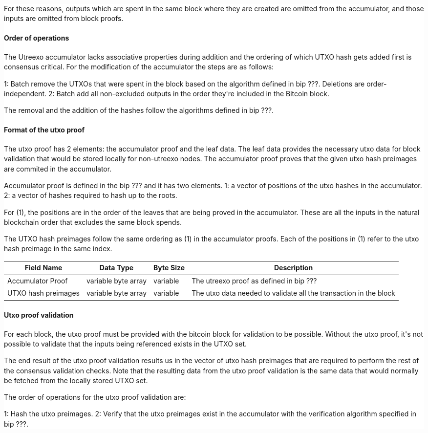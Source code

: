 For these reasons, outputs which are spent in the same block where they are created 
are omitted from the accumulator, and those inputs are omitted from block proofs.

#### Order of operations
The Utreexo accumulator lacks associative properties during addition and the
ordering of which UTXO hash gets added first is consensus critical. For
the modification of the accumulator the steps are as follows:

1: Batch remove the UTXOs that were spent in the block based on the algorithm
   defined in bip ???.  Deletions are order-independent.
2: Batch add all non-excluded outputs in the order they're included in the
   Bitcoin block.

The removal and the addition of the hashes follow the algorithms defined in
bip ???.

#### Format of the utxo proof
The utxo proof has 2 elements: the accumulator proof and the leaf data. The 
leaf data provides the necessary utxo data for block validation that would be
stored locally for non-utreexo nodes. The accumulator proof proves that the
given utxo hash preimages are commited in the accumulator.

Accumulator proof is defined in the bip ??? and it has two elements.
1: a vector of positions of the utxo hashes in the accumulator.
2: a vector of hashes required to hash up to the roots.

For (1), the positions are in the order of the leaves that are being proved in
the accumulator. These are all the inputs in the natural blockchain order that
excludes the same block spends.

The UTXO hash preimages follow the same ordering as (1) in the accumulator
proofs. Each of the positions in (1) refer to the utxo hash preimage in the same
index.

| Field Name          | Data Type           | Byte Size | Description                             |
| ------------------- | ------------------- | --------- | --------------------------------------- |
| Accumulator Proof   | variable byte array | variable  | The utreexo proof as defined in bip ??? |
| UTXO hash preimages | variable byte array | variable  | The utxo data needed to validate all the transaction in the block |

#### Utxo proof validation
For each block, the utxo proof must be provided with the bitcoin block for
validation to be possible. Without the utxo proof, it's not possible to
validate that the inputs being referenced exists in the UTXO set.

The end result of the utxo proof validation results us in the vector of utxo
hash preimages that are required to perform the rest of the consensus
validation checks. Note that the resulting data from the utxo proof validation
is the same data that would normally be fetched from the locally stored UTXO
set.

The order of operations for the utxo proof validation are:

1: Hash the utxo preimages.
2: Verify that the utxo preimages exist in the accumulator with the verification
   algorithm specified in bip ???.
